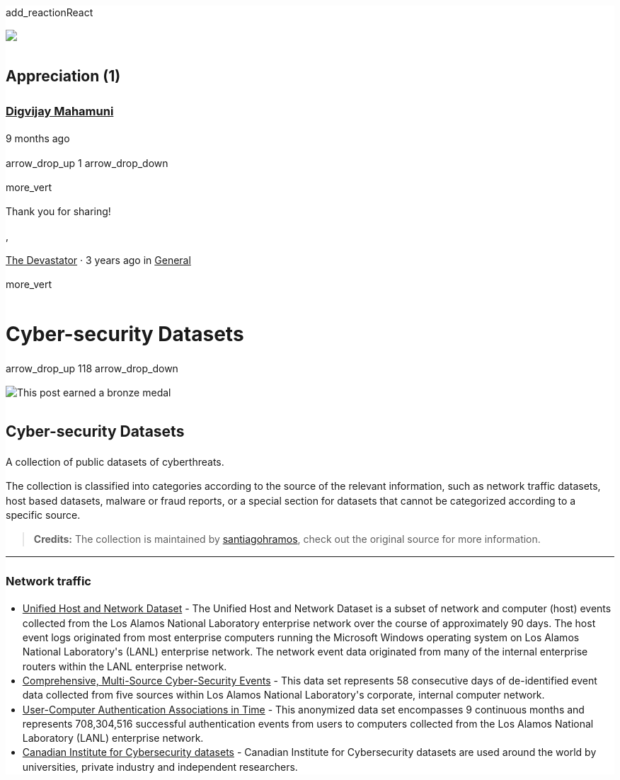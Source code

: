 add_reactionReact

![](/static/images/discussion/high-five-illo.svg)

## Appreciation (1)

[ ](/digvijaymahamuni)

### [ Digvijay Mahamuni](/digvijaymahamuni)

9 months ago

arrow_drop_up 1  arrow_drop_down

more_vert

Thank you for sharing!

,

[ ](/thedevastator)

[The Devastator](/thedevastator) · 3 years ago in
[General](/discussions/general)

more_vert

# Cyber-security Datasets

arrow_drop_up 118  arrow_drop_down

![This post earned a bronze
medal](/static/images/medals/discussion/bronzel@1x.png)

## Cyber-security Datasets

A collection of public datasets of cyberthreats.

The collection is classified into categories according to the source of the
relevant information, such as network traffic datasets, host based datasets,
malware or fraud reports, or a special section for datasets that cannot be
categorized according to a specific source.

> **Credits:** The collection is maintained by
> [santiagohramos](https://github.com/shramos/Awesome-Cybersecurity-Datasets),
> check out the original source for more information.

* * *

### Network traffic

  * [Unified Host and Network Dataset](https://csr.lanl.gov/data/2017.html) \- The Unified Host and Network Dataset is a subset of network and computer (host) events collected from the Los Alamos National Laboratory enterprise network over the course of approximately 90 days. The host event logs originated from most enterprise computers running the Microsoft Windows operating system on Los Alamos National Laboratory's (LANL) enterprise network. The network event data originated from many of the internal enterprise routers within the LANL enterprise network. 
  * [Comprehensive, Multi-Source Cyber-Security Events](https://csr.lanl.gov/data/cyber1/) \- This data set represents 58 consecutive days of de-identified event data collected from five sources within Los Alamos National Laboratory's corporate, internal computer network. 
  * [User-Computer Authentication Associations in Time](https://csr.lanl.gov/data/auth/) \- This anonymized data set encompasses 9 continuous months and represents 708,304,516 successful authentication events from users to computers collected from the Los Alamos National Laboratory (LANL) enterprise network. 
  * [Canadian Institute for Cybersecurity datasets](https://www.unb.ca/cic/datasets/index.html) \- Canadian Institute for Cybersecurity datasets are used around the world by universities, private industry and independent researchers. 